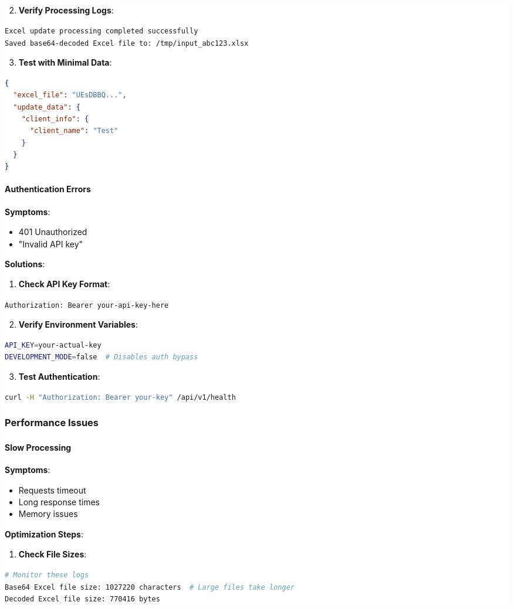 2. **Verify Processing Logs**:
```bash
Excel update processing completed successfully
Saved base64-decoded Excel file to: /tmp/input_abc123.xlsx
```

3. **Test with Minimal Data**:
```json
{
  "excel_file": "UEsDBBQ...",
  "update_data": {
    "client_info": {
      "client_name": "Test"
    }
  }
}
```

#### Authentication Errors

**Symptoms**:
- 401 Unauthorized
- "Invalid API key"

**Solutions**:
1. **Check API Key Format**:
```bash
Authorization: Bearer your-api-key-here
```

2. **Verify Environment Variables**:
```bash
API_KEY=your-actual-key
DEVELOPMENT_MODE=false  # Disables auth bypass
```

3. **Test Authentication**:
```bash
curl -H "Authorization: Bearer your-key" /api/v1/health
```

### Performance Issues

#### Slow Processing

**Symptoms**:
- Requests timeout
- Long response times
- Memory issues

**Optimization Steps**:

1. **Check File Sizes**:
```bash
# Monitor these logs
Base64 Excel file size: 1027220 characters  # Large files take longer
Decoded Excel file size: 770416 bytes
```
